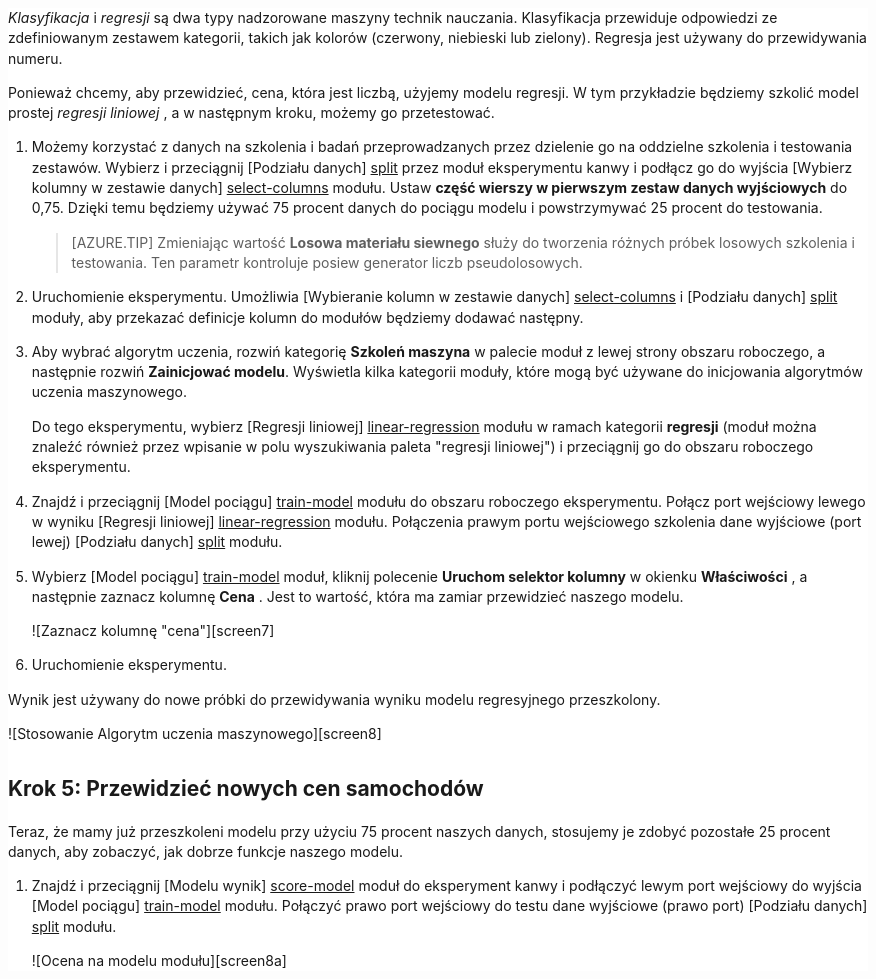 *Klasyfikacja* i *regresji* są dwa typy nadzorowane maszyny technik nauczania. Klasyfikacja przewiduje odpowiedzi ze zdefiniowanym zestawem kategorii, takich jak kolorów (czerwony, niebieski lub zielony). Regresja jest używany do przewidywania numeru.

Ponieważ chcemy, aby przewidzieć, cena, która jest liczbą, użyjemy modelu regresji. W tym przykładzie będziemy szkolić model prostej *regresji liniowej* , a w następnym kroku, możemy go przetestować.

1. Możemy korzystać z danych na szkolenia i badań przeprowadzanych przez dzielenie go na oddzielne szkolenia i testowania zestawów. Wybierz i przeciągnij [Podziału danych] [ split] przez moduł eksperymentu kanwy i podłącz go do wyjścia [Wybierz kolumny w zestawie danych] [ select-columns] modułu. Ustaw **część wierszy w pierwszym zestaw danych wyjściowych** do 0,75. Dzięki temu będziemy używać 75 procent danych do pociągu modelu i powstrzymywać 25 procent do testowania.

    > [AZURE.TIP] Zmieniając wartość **Losowa materiału siewnego** służy do tworzenia różnych próbek losowych szkolenia i testowania. Ten parametr kontroluje posiew generator liczb pseudolosowych.

2. Uruchomienie eksperymentu. Umożliwia [Wybieranie kolumn w zestawie danych] [ select-columns] i [Podziału danych] [ split] moduły, aby przekazać definicje kolumn do modułów będziemy dodawać następny.  

3. Aby wybrać algorytm uczenia, rozwiń kategorię **Szkoleń maszyna** w palecie moduł z lewej strony obszaru roboczego, a następnie rozwiń **Zainicjować modelu**. Wyświetla kilka kategorii moduły, które mogą być używane do inicjowania algorytmów uczenia maszynowego.

    Do tego eksperymentu, wybierz [Regresji liniowej] [ linear-regression] modułu w ramach kategorii **regresji** (moduł można znaleźć również przez wpisanie w polu wyszukiwania paleta "regresji liniowej") i przeciągnij go do obszaru roboczego eksperymentu.

4. Znajdź i przeciągnij [Model pociągu] [ train-model] modułu do obszaru roboczego eksperymentu. Połącz port wejściowy lewego w wyniku [Regresji liniowej] [ linear-regression] modułu. Połączenia prawym portu wejściowego szkolenia dane wyjściowe (port lewej) [Podziału danych] [ split] modułu.

5. Wybierz [Model pociągu] [ train-model] moduł, kliknij polecenie **Uruchom selektor kolumny** w okienku **Właściwości** , a następnie zaznacz kolumnę **Cena** . Jest to wartość, która ma zamiar przewidzieć naszego modelu.

    ![Zaznacz kolumnę "cena"][screen7]

6. Uruchomienie eksperymentu.

Wynik jest używany do nowe próbki do przewidywania wyniku modelu regresyjnego przeszkolony.

![Stosowanie Algorytm uczenia maszynowego][screen8]

## <a name="step-5-predict-new-automobile-prices"></a>Krok 5: Przewidzieć nowych cen samochodów

Teraz, że mamy już przeszkoleni modelu przy użyciu 75 procent naszych danych, stosujemy je zdobyć pozostałe 25 procent danych, aby zobaczyć, jak dobrze funkcje naszego modelu.

1. Znajdź i przeciągnij [Modelu wynik] [ score-model] moduł do eksperyment kanwy i podłączyć lewym port wejściowy do wyjścia [Model pociągu] [ train-model] modułu. Połączyć prawo port wejściowy do testu dane wyjściowe (prawo port) [Podziału danych] [ split] modułu.  

    ![Ocena na modelu modułu][screen8a]


[Krok 1: Pobieranie danych]: #step-1-get-data
[Krok 2: Przetwarzanie wstępne danych]: #step-2-preprocess-data
[Krok 3: Definiowanie funkcji]: #step-3-define-features
[Krok 4: Wybrać i zastosować Algorytm uczenia się]: #step-4-choose-and-apply-a-learning-algorithm
[Krok 5: Przewidzieć nowych cen samochodów]: #step-5-predict-new-automobile-prices
[runhistory]: machine-learning-manage-experiment-iterations.md
[publish]: machine-learning-publish-a-machine-learning-web-service.md
[walkthrough]: machine-learning-walkthrough-develop-predictive-solution.md
[screen1c]: ./media/machine-learning-create-experiment/screen1c.png
[evaluate-model]: https://msdn.microsoft.com/library/azure/927d65ac-3b50-4694-9903-20f6c1672089/
[linear-regression]: https://msdn.microsoft.com/library/azure/31960a6f-789b-4cf7-88d6-2e1152c0bd1a/
[clean-missing-data]: https://msdn.microsoft.com/library/azure/d2c5ca2f-7323-41a3-9b7e-da917c99f0c4/
[select-columns]: https://msdn.microsoft.com/library/azure/1ec722fa-b623-4e26-a44e-a50c6d726223/
[score-model]: https://msdn.microsoft.com/library/azure/401b4f92-e724-4d5a-be81-d5b0ff9bdb33/
[split]: https://msdn.microsoft.com/library/azure/70530644-c97a-4ab6-85f7-88bf30a8be5f/
[train-model]: https://msdn.microsoft.com/library/azure/5cc7053e-aa30-450d-96c0-dae4be720977/